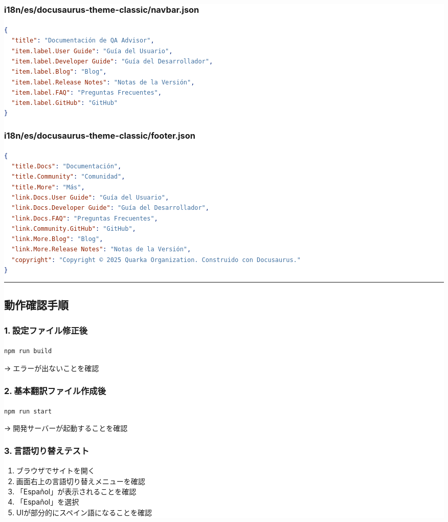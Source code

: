 ### i18n/es/docusaurus-theme-classic/navbar.json
```json
{
  "title": "Documentación de QA Advisor",
  "item.label.User Guide": "Guía del Usuario",
  "item.label.Developer Guide": "Guía del Desarrollador",
  "item.label.Blog": "Blog",
  "item.label.Release Notes": "Notas de la Versión",
  "item.label.FAQ": "Preguntas Frecuentes",
  "item.label.GitHub": "GitHub"
}
```

### i18n/es/docusaurus-theme-classic/footer.json
```json
{
  "title.Docs": "Documentación",
  "title.Community": "Comunidad",
  "title.More": "Más",
  "link.Docs.User Guide": "Guía del Usuario",
  "link.Docs.Developer Guide": "Guía del Desarrollador",
  "link.Docs.FAQ": "Preguntas Frecuentes",
  "link.Community.GitHub": "GitHub",
  "link.More.Blog": "Blog",
  "link.More.Release Notes": "Notas de la Versión",
  "copyright": "Copyright © 2025 Quarka Organization. Construido con Docusaurus."
}
```

---

## 動作確認手順

### 1. 設定ファイル修正後
```bash
npm run build
```
→ エラーが出ないことを確認

### 2. 基本翻訳ファイル作成後
```bash
npm run start
```
→ 開発サーバーが起動することを確認

### 3. 言語切り替えテスト
1. ブラウザでサイトを開く
2. 画面右上の言語切り替えメニューを確認
3. 「Español」が表示されることを確認
4. 「Español」を選択
5. UIが部分的にスペイン語になることを確認
